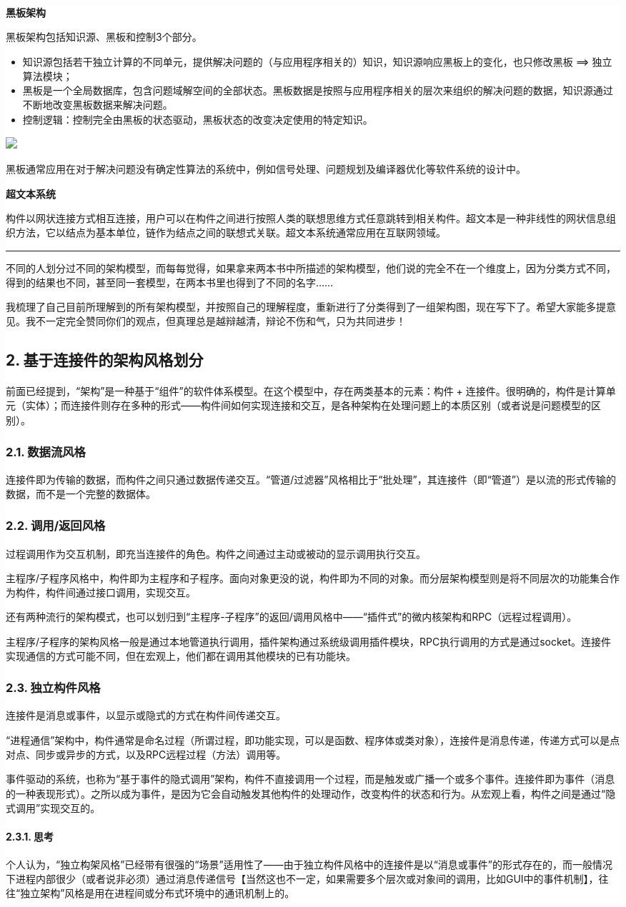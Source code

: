 **黑板架构**

黑板架构包括知识源、黑板和控制3个部分。

- 知识源包括若干独立计算的不同单元，提供解决问题的（与应用程序相关的）知识，知识源响应黑板上的变化，也只修改黑板 ==> 独立算法模块；
- 黑板是一个全局数据库，包含问题域解空间的全部状态。黑板数据是按照与应用程序相关的层次来组织的解决问题的数据，知识源通过不断地改变黑板数据来解决问题。
- 控制逻辑：控制完全由黑板的状态驱动，黑板状态的改变决定使用的特定知识。

![](https://img2020.cnblogs.com/blog/2039866/202102/2039866-20210206164828701-699637041.png) 

黑板通常应用在对于解决问题没有确定性算法的系统中，例如信号处理、问题规划及编译器优化等软件系统的设计中。

**超文本系统**

构件以网状连接方式相互连接，用户可以在构件之间进行按照人类的联想思维方式任意跳转到相关构件。超文本是一种非线性的网状信息组织方法，它以结点为基本单位，链作为结点之间的联想式关联。超文本系统通常应用在互联网领域。

---

不同的人划分过不同的架构模型，而每每觉得，如果拿来两本书中所描述的架构模型，他们说的完全不在一个维度上，因为分类方式不同，得到的结果也不同，甚至同一套模型，在两本书里也得到了不同的名字……

我梳理了自己目前所理解到的所有架构模型，并按照自己的理解程度，重新进行了分类得到了一组架构图，现在写下了。希望大家能多提意见。我不一定完全赞同你们的观点，但真理总是越辩越清，辩论不伤和气，只为共同进步！

## 2. 基于连接件的架构风格划分

前面已经提到，“架构”是一种基于“组件”的软件体系模型。在这个模型中，存在两类基本的元素：构件 + 连接件。很明确的，构件是计算单元（实体）；而连接件则存在多种的形式——构件间如何实现连接和交互，是各种架构在处理问题上的本质区别（或者说是问题模型的区别）。

### 2.1. 数据流风格

连接件即为传输的数据，而构件之间只通过数据传递交互。“管道/过滤器”风格相比于“批处理”，其连接件（即“管道”）是以流的形式传输的数据，而不是一个完整的数据体。

### 2.2. 调用/返回风格

过程调用作为交互机制，即充当连接件的角色。构件之间通过主动或被动的显示调用执行交互。

主程序/子程序风格中，构件即为主程序和子程序。面向对象更没的说，构件即为不同的对象。而分层架构模型则是将不同层次的功能集合作为构件，构件间通过接口调用，实现交互。

还有两种流行的架构模式，也可以划归到“主程序-子程序”的返回/调用风格中——“插件式”的微内核架构和RPC（远程过程调用）。

主程序/子程序的架构风格一般是通过本地管道执行调用，插件架构通过系统级<dlfcn>调用插件模块，RPC执行调用的方式是通过socket。连接件实现通信的方式可能不同，但在宏观上，他们都在调用其他模块的已有功能块。

### 2.3. 独立构件风格

连接件是消息或事件，以显示或隐式的方式在构件间传递交互。

“进程通信”架构中，构件通常是命名过程（所谓过程，即功能实现，可以是函数、程序体或类对象），连接件是消息传递，传递方式可以是点对点、同步或异步的方式，以及RPC远程过程（方法）调用等。

事件驱动的系统，也称为“基于事件的隐式调用”架构，构件不直接调用一个过程，而是触发或广播一个或多个事件。连接件即为事件（消息的一种表现形式）。之所以成为事件，是因为它会自动触发其他构件的处理动作，改变构件的状态和行为。从宏观上看，构件之间是通过“隐式调用”实现交互的。

#### 2.3.1. 思考

个人认为，“独立构架风格”已经带有很强的“场景”适用性了——由于独立构件风格中的连接件是以“消息或事件”的形式存在的，而一般情况下进程内部很少（或者说非必须）通过消息传递信号【当然这也不一定，如果需要多个层次或对象间的调用，比如GUI中的事件机制】，往往“独立架构”风格是用在进程间或分布式环境中的通讯机制上的。
